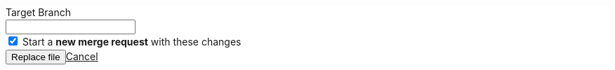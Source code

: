<div class="form-group branch">
<label class="control-label" for="branch_name">Target Branch</label>
<div class="col-sm-10">
<input type="text" name="branch_name" id="branch_name" required="required" class="form-control js-branch-name ref-name" />
<div class="js-create-merge-request-container">
<div class="checkbox">
<label for="create_merge_request-d96d47da1361552bcbf34aea936242e2"><input type="checkbox" name="create_merge_request" id="create_merge_request-d96d47da1361552bcbf34aea936242e2" value="1" class="js-create-merge-request" checked="checked" />
Start a <strong>new merge request</strong> with these changes
</label></div>

</div>
</div>
</div>
<input type="hidden" name="original_branch" id="original_branch" value="6bd015b0c65d33cf5a8b7b71e71749e30a8ae828" class="js-original-branch" />

<div class="form-actions">
<button name="button" type="button" class="btn btn-create btn-upload-file" id="submit-all"><i aria-hidden="true" data-hidden="true" class="fa fa-spin fa-spinner js-loading-icon hidden"></i>
Replace file
</button><a class="btn btn-cancel" data-dismiss="modal" href="#">Cancel</a>

</div>
</form></div>
</div>
</div>
</div>

</div>
</div>

</div>
</div>
</div>
</div>


</body>
</html>

